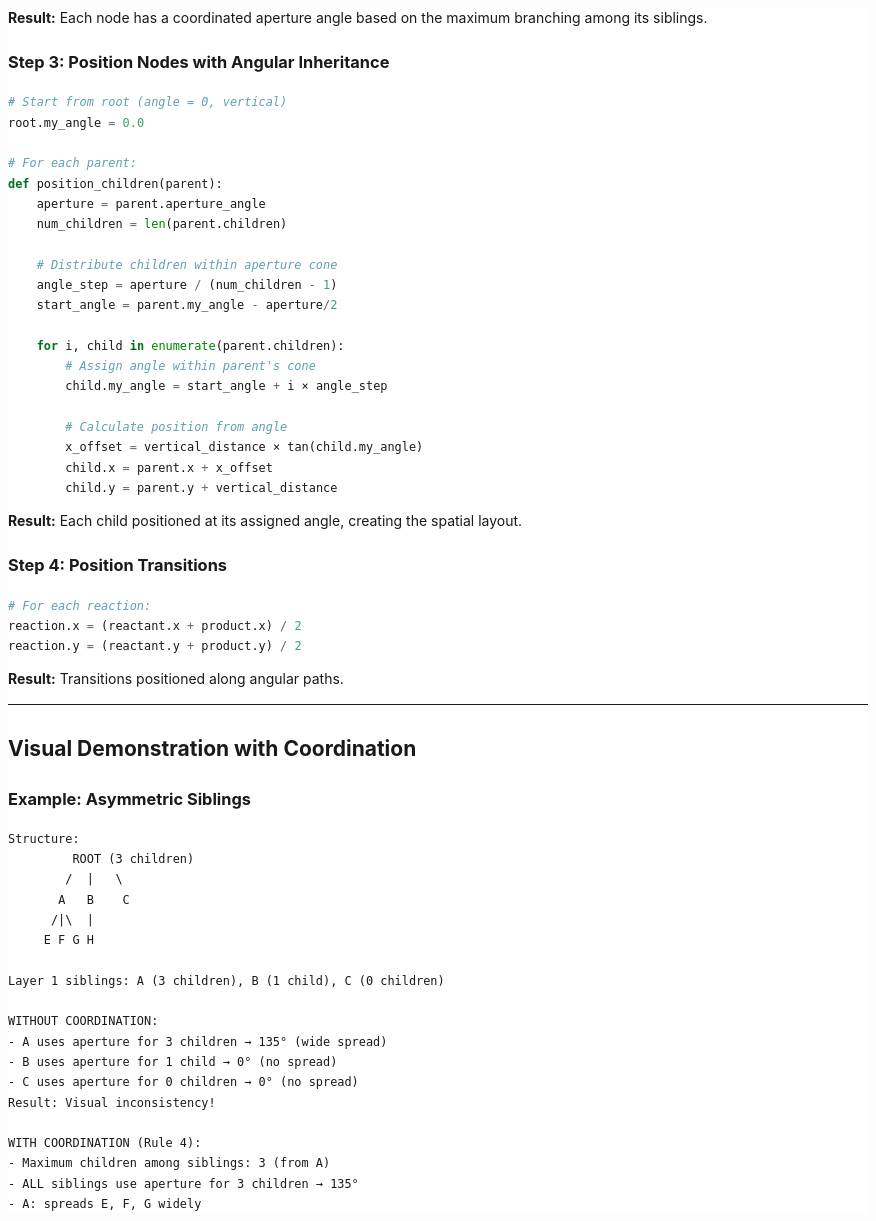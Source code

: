 **Result:** Each node has a coordinated aperture angle based on the maximum branching among its siblings.

### Step 3: Position Nodes with Angular Inheritance

```python
# Start from root (angle = 0, vertical)
root.my_angle = 0.0

# For each parent:
def position_children(parent):
    aperture = parent.aperture_angle
    num_children = len(parent.children)
    
    # Distribute children within aperture cone
    angle_step = aperture / (num_children - 1)
    start_angle = parent.my_angle - aperture/2
    
    for i, child in enumerate(parent.children):
        # Assign angle within parent's cone
        child.my_angle = start_angle + i × angle_step
        
        # Calculate position from angle
        x_offset = vertical_distance × tan(child.my_angle)
        child.x = parent.x + x_offset
        child.y = parent.y + vertical_distance
```

**Result:** Each child positioned at its assigned angle, creating the spatial layout.

### Step 4: Position Transitions

```python
# For each reaction:
reaction.x = (reactant.x + product.x) / 2
reaction.y = (reactant.y + product.y) / 2
```

**Result:** Transitions positioned along angular paths.

---

## Visual Demonstration with Coordination

### Example: Asymmetric Siblings

```
Structure:
         ROOT (3 children)
        /  |   \
       A   B    C
      /|\  |   
     E F G H   

Layer 1 siblings: A (3 children), B (1 child), C (0 children)

WITHOUT COORDINATION:
- A uses aperture for 3 children → 135° (wide spread)
- B uses aperture for 1 child → 0° (no spread)
- C uses aperture for 0 children → 0° (no spread)
Result: Visual inconsistency!

WITH COORDINATION (Rule 4):
- Maximum children among siblings: 3 (from A)
- ALL siblings use aperture for 3 children → 135°
- A: spreads E, F, G widely
```